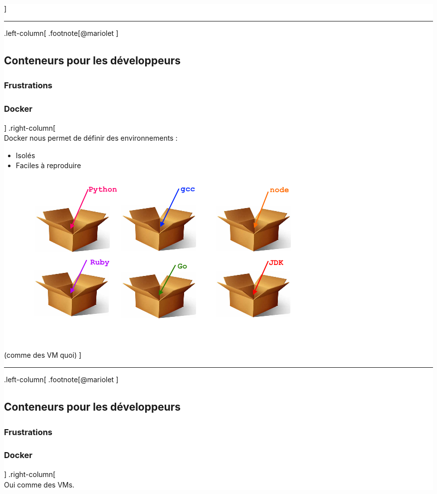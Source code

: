 ]

---

.left-column[
.footnote[@mariolet ]


## Conteneurs pour les développeurs
### Frustrations
### Docker
]
.right-column[
<br>
Docker nous permet de définir des environnements :
- Isolés
- Faciles à reproduire
<br><br>
![Lang Stacks](images/languagestacks.png)
<br>
(comme des VM quoi)
]

---

.left-column[
.footnote[@mariolet ]


## Conteneurs pour les développeurs
### Frustrations
### Docker
]
.right-column[
<br>
Oui comme des VMs.
